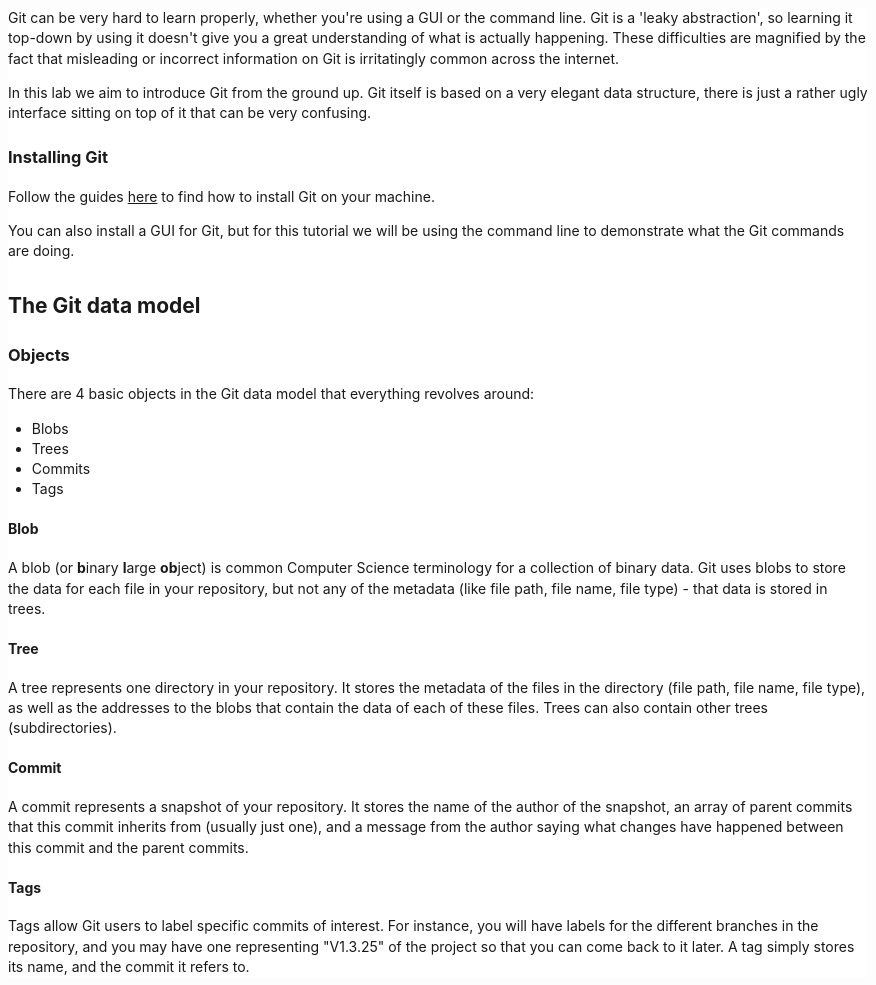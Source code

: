 Git can be very hard to learn properly, whether you're using a GUI or the command line. Git is a 'leaky abstraction', so learning it top-down by using it doesn't give you a great understanding of what is actually happening. These difficulties are magnified by the fact that misleading or incorrect information on Git is irritatingly common across the internet.

In this lab we aim to introduce Git from the ground up. Git itself is based on a very elegant data structure, there is just a rather ugly interface sitting on top of it that can be very confusing.

### Installing Git

Follow the guides [here](https://github.com/git-guides/install-git) to find how to install Git on 
your machine.

You can also install a GUI for Git, but for this tutorial we will be using the command line to demonstrate what the Git commands are doing.

## The Git data model

### Objects

There are 4 basic objects in the Git data model that everything revolves around:

- Blobs
- Trees
- Commits
- Tags

#### Blob

A blob (or **b**inary **l**arge **ob**ject) is common Computer Science terminology for a collection 
of binary data. Git uses blobs to store the data for each file in your repository, but not any of the 
metadata (like file path, file name, file type) - that data is stored in trees.

#### Tree

A tree represents one directory in your repository. It stores the metadata of the files in the directory (file path, file name, file type), as well as the addresses to the blobs that contain the data of each of these files. Trees can also contain other trees (subdirectories). 

#### Commit

A commit represents a snapshot of your repository. It stores the name of the author of the snapshot, 
an array of parent commits that this commit inherits from (usually just one), and a message from the author 
saying what changes have happened between this commit and the parent commits.

#### Tags

Tags allow Git users to label specific commits of interest. For instance, you will have labels for 
the different branches in the repository, and you may have one representing "V1.3.25" of the project 
so that you can come back to it later. A tag simply stores its name, and the commit it refers to.
